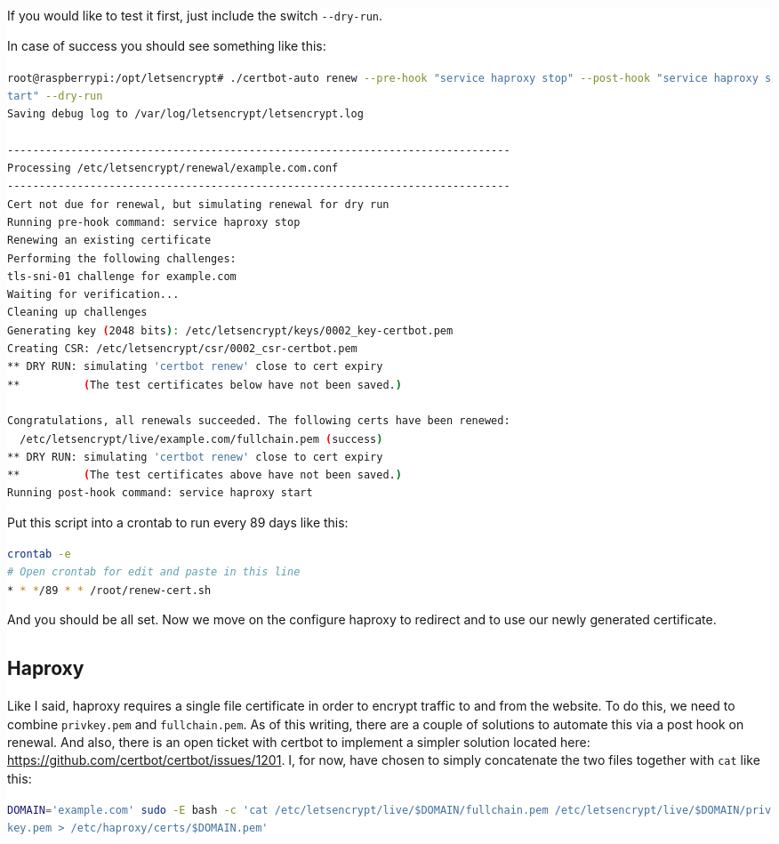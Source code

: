If you would like to test it first, just include the switch `--dry-run`.

In case of success you should see something like this:

~~~bash
root@raspberrypi:/opt/letsencrypt# ./certbot-auto renew --pre-hook "service haproxy stop" --post-hook "service haproxy start" --dry-run
Saving debug log to /var/log/letsencrypt/letsencrypt.log

-------------------------------------------------------------------------------
Processing /etc/letsencrypt/renewal/example.com.conf
-------------------------------------------------------------------------------
Cert not due for renewal, but simulating renewal for dry run
Running pre-hook command: service haproxy stop
Renewing an existing certificate
Performing the following challenges:
tls-sni-01 challenge for example.com
Waiting for verification...
Cleaning up challenges
Generating key (2048 bits): /etc/letsencrypt/keys/0002_key-certbot.pem
Creating CSR: /etc/letsencrypt/csr/0002_csr-certbot.pem
** DRY RUN: simulating 'certbot renew' close to cert expiry
**          (The test certificates below have not been saved.)

Congratulations, all renewals succeeded. The following certs have been renewed:
  /etc/letsencrypt/live/example.com/fullchain.pem (success)
** DRY RUN: simulating 'certbot renew' close to cert expiry
**          (The test certificates above have not been saved.)
Running post-hook command: service haproxy start
~~~

Put this script into a crontab to run every 89 days like this:

~~~bash
crontab -e
# Open crontab for edit and paste in this line
* * */89 * * /root/renew-cert.sh
~~~

And you should be all set. Now we move on the configure haproxy to redirect and to use our newly generated certificate.

## Haproxy

Like I said, haproxy requires a single file certificate in order to encrypt traffic to and from the website. To do this, we need to combine
`privkey.pem` and `fullchain.pem`. As of this writing, there are a couple of solutions to automate this via a post hook on renewal. And also,
there is an open ticket with certbot to implement a simpler solution located here: https://github.com/certbot/certbot/issues/1201. I, for now,
have chosen to simply concatenate the two files together with `cat` like this:

~~~bash
DOMAIN='example.com' sudo -E bash -c 'cat /etc/letsencrypt/live/$DOMAIN/fullchain.pem /etc/letsencrypt/live/$DOMAIN/privkey.pem > /etc/haproxy/certs/$DOMAIN.pem'
~~~
